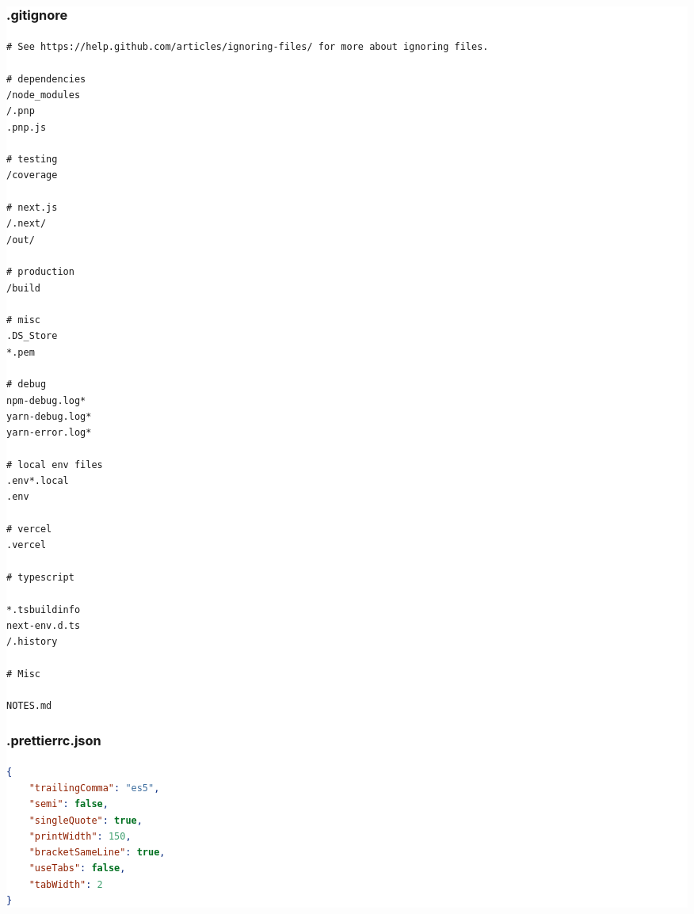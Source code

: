 ### .gitignore

```
# See https://help.github.com/articles/ignoring-files/ for more about ignoring files.

# dependencies
/node_modules
/.pnp
.pnp.js

# testing
/coverage

# next.js
/.next/
/out/

# production
/build

# misc
.DS_Store
*.pem

# debug
npm-debug.log*
yarn-debug.log*
yarn-error.log*

# local env files
.env*.local
.env

# vercel
.vercel

# typescript

*.tsbuildinfo
next-env.d.ts
/.history

# Misc

NOTES.md
```

### .prettierrc.json

```json
{
    "trailingComma": "es5",
    "semi": false,
    "singleQuote": true,
    "printWidth": 150,
    "bracketSameLine": true,
    "useTabs": false,
    "tabWidth": 2
}
```
